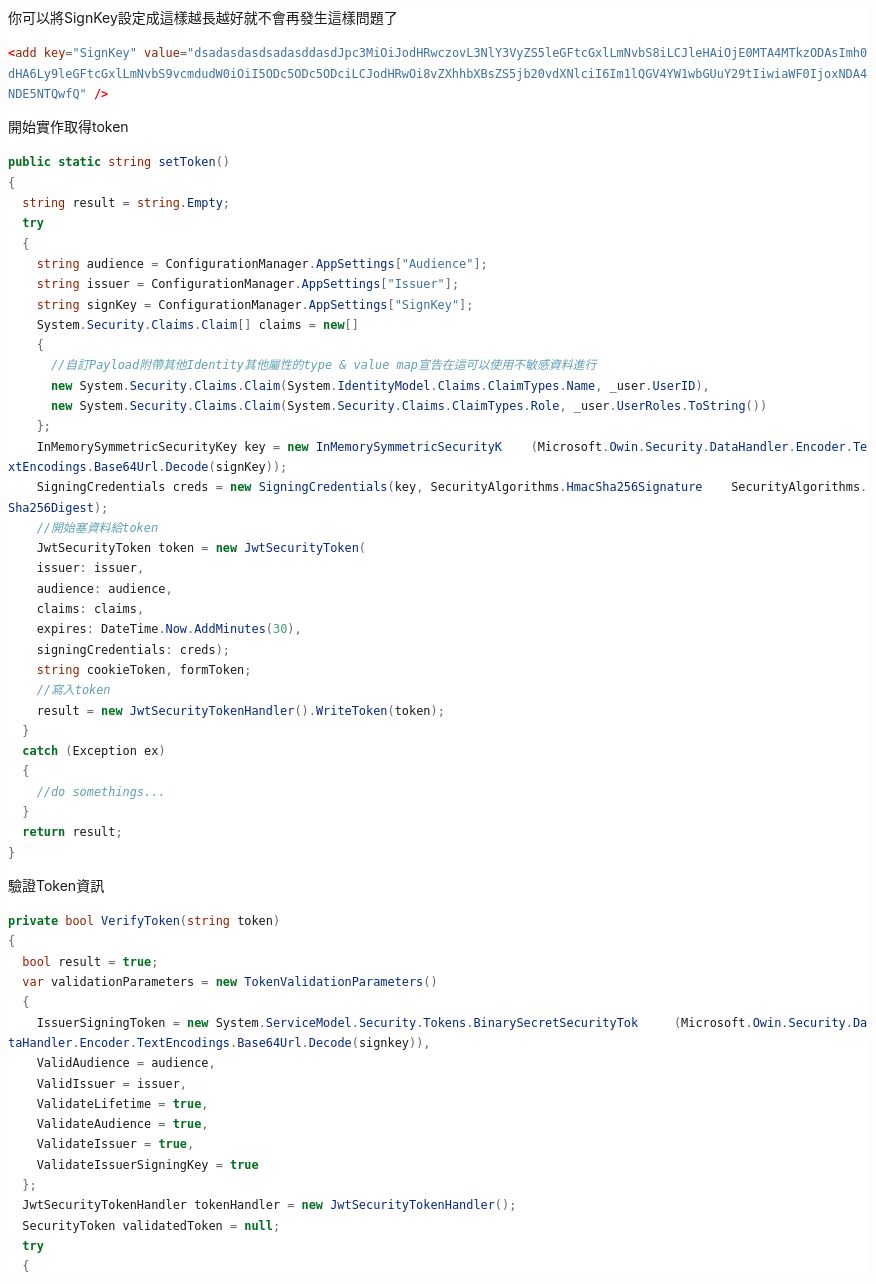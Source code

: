 你可以將SignKey設定成這樣越長越好就不會再發生這樣問題了
```conf
<add key="SignKey" value="dsadasdasdsadasddasdJpc3MiOiJodHRwczovL3NlY3VyZS5leGFtcGxlLmNvbS8iLCJleHAiOjE0MTA4MTkzODAsImh0dHA6Ly9leGFtcGxlLmNvbS9vcmdudW0iOiI5ODc5ODc5ODciLCJodHRwOi8vZXhhbXBsZS5jb20vdXNlciI6Im1lQGV4YW1wbGUuY29tIiwiaWF0IjoxNDA4NDE5NTQwfQ" />
```
開始實作取得token
```cs
public static string setToken()
{
  string result = string.Empty;
  try
  {
    string audience = ConfigurationManager.AppSettings["Audience"];
    string issuer = ConfigurationManager.AppSettings["Issuer"];
    string signKey = ConfigurationManager.AppSettings["SignKey"];
    System.Security.Claims.Claim[] claims = new[]
    {
      //自訂Payload附帶其他Identity其他屬性的type & value map宣告在這可以使用不敏感資料進行
      new System.Security.Claims.Claim(System.IdentityModel.Claims.ClaimTypes.Name, _user.UserID),
      new System.Security.Claims.Claim(System.Security.Claims.ClaimTypes.Role, _user.UserRoles.ToString())
    };
    InMemorySymmetricSecurityKey key = new InMemorySymmetricSecurityK    (Microsoft.Owin.Security.DataHandler.Encoder.TextEncodings.Base64Url.Decode(signKey));
    SigningCredentials creds = new SigningCredentials(key, SecurityAlgorithms.HmacSha256Signature    SecurityAlgorithms.Sha256Digest);
    //開始塞資料給token
    JwtSecurityToken token = new JwtSecurityToken(
    issuer: issuer,
    audience: audience,
    claims: claims,
    expires: DateTime.Now.AddMinutes(30),
    signingCredentials: creds);
    string cookieToken, formToken;
    //寫入token
    result = new JwtSecurityTokenHandler().WriteToken(token);
  }
  catch (Exception ex)
  {
    //do somethings...
  }
  return result;
}
```
驗證Token資訊
```cs
private bool VerifyToken(string token)
{
  bool result = true;
  var validationParameters = new TokenValidationParameters()
  {
    IssuerSigningToken = new System.ServiceModel.Security.Tokens.BinarySecretSecurityTok     (Microsoft.Owin.Security.DataHandler.Encoder.TextEncodings.Base64Url.Decode(signkey)),
    ValidAudience = audience,
    ValidIssuer = issuer,
    ValidateLifetime = true,
    ValidateAudience = true,
    ValidateIssuer = true,
    ValidateIssuerSigningKey = true
  };
  JwtSecurityTokenHandler tokenHandler = new JwtSecurityTokenHandler();
  SecurityToken validatedToken = null;
  try
  {
```